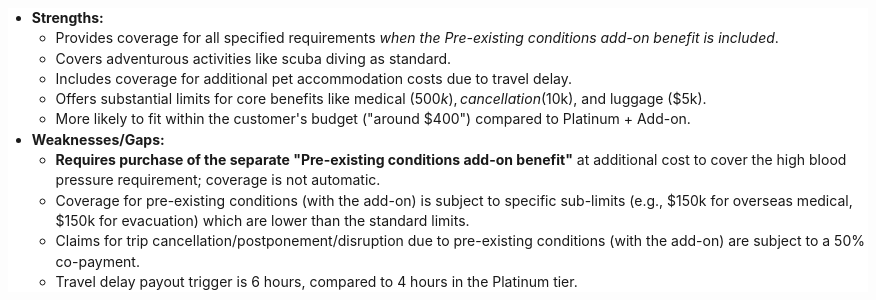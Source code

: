 *   **Strengths:**
    *   Provides coverage for all specified requirements *when the Pre-existing conditions add-on benefit is included*.
    *   Covers adventurous activities like scuba diving as standard.
    *   Includes coverage for additional pet accommodation costs due to travel delay.
    *   Offers substantial limits for core benefits like medical ($500k), cancellation ($10k), and luggage ($5k).
    *   More likely to fit within the customer's budget ("around $400") compared to Platinum + Add-on.
*   **Weaknesses/Gaps:**
    *   **Requires purchase of the separate "Pre-existing conditions add-on benefit"** at additional cost to cover the high blood pressure requirement; coverage is not automatic.
    *   Coverage for pre-existing conditions (with the add-on) is subject to specific sub-limits (e.g., $150k for overseas medical, $150k for evacuation) which are lower than the standard limits.
    *   Claims for trip cancellation/postponement/disruption due to pre-existing conditions (with the add-on) are subject to a 50% co-payment.
    *   Travel delay payout trigger is 6 hours, compared to 4 hours in the Platinum tier.